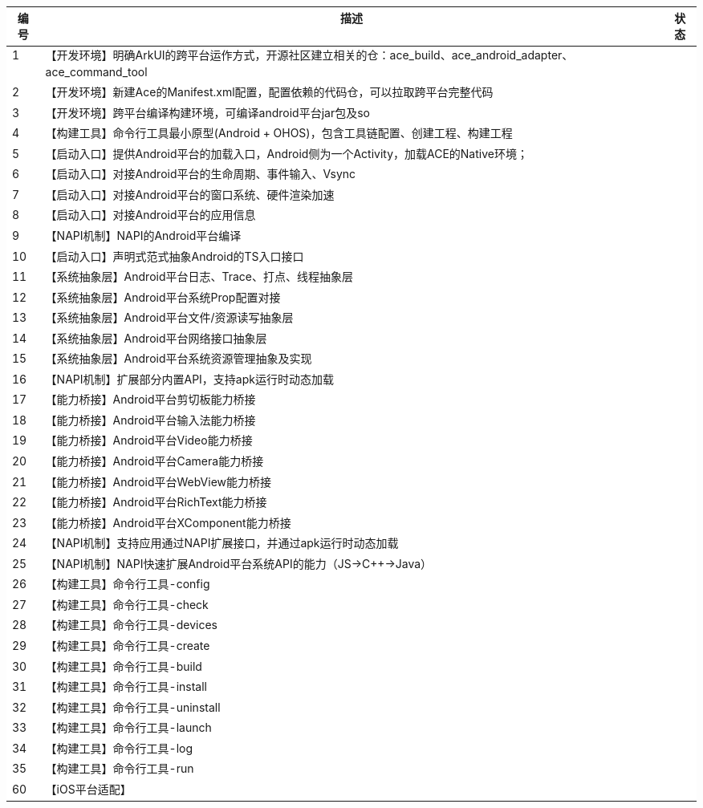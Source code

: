 | 编号 | 描述                                                         | 状态 |
| ---- | ------------------------------------------------------------ | ---- |
| 1    | 【开发环境】明确ArkUI的跨平台运作方式，开源社区建立相关的仓：ace_build、ace_android_adapter、ace_command_tool |      |
| 2    | 【开发环境】新建Ace的Manifest.xml配置，配置依赖的代码仓，可以拉取跨平台完整代码 |      |
| 3    | 【开发环境】跨平台编译构建环境，可编译android平台jar包及so   |      |
| 4    | 【构建工具】命令行工具最小原型(Android + OHOS)，包含工具链配置、创建工程、构建工程 |      |
| 5    | 【启动入口】提供Android平台的加载入口，Android侧为一个Activity，加载ACE的Native环境； |      |
| 6    | 【启动入口】对接Android平台的生命周期、事件输入、Vsync       |      |
| 7    | 【启动入口】对接Android平台的窗口系统、硬件渲染加速          |      |
| 8    | 【启动入口】对接Android平台的应用信息                        |      |
| 9    | 【NAPI机制】NAPI的Android平台编译                            |      |
| 10   | 【启动入口】声明式范式抽象Android的TS入口接口                |      |
| 11   | 【系统抽象层】Android平台日志、Trace、打点、线程抽象层       |      |
| 12   | 【系统抽象层】Android平台系统Prop配置对接                    |      |
| 13   | 【系统抽象层】Android平台文件/资源读写抽象层                 |      |
| 14   | 【系统抽象层】Android平台网络接口抽象层                      |      |
| 15   | 【系统抽象层】Android平台系统资源管理抽象及实现              |      |
| 16   | 【NAPI机制】扩展部分内置API，支持apk运行时动态加载           |      |
| 17   | 【能力桥接】Android平台剪切板能力桥接                        |      |
| 18   | 【能力桥接】Android平台输入法能力桥接                        |      |
| 19   | 【能力桥接】Android平台Video能力桥接                         |      |
| 20   | 【能力桥接】Android平台Camera能力桥接                        |      |
| 21   | 【能力桥接】Android平台WebView能力桥接                       |      |
| 22   | 【能力桥接】Android平台RichText能力桥接                      |      |
| 23   | 【能力桥接】Android平台XComponent能力桥接                    |      |
| 24   | 【NAPI机制】支持应用通过NAPI扩展接口，并通过apk运行时动态加载 |      |
| 25   | 【NAPI机制】NAPI快速扩展Android平台系统API的能力（JS-&gt;C++-&gt;Java） |      |
| 26   | 【构建工具】命令行工具-config                                |      |
| 27   | 【构建工具】命令行工具-check                                 |      |
| 28   | 【构建工具】命令行工具-devices                               |      |
| 29   | 【构建工具】命令行工具-create                                |      |
| 30   | 【构建工具】命令行工具-build                                 |      |
| 31   | 【构建工具】命令行工具-install                               |      |
| 32   | 【构建工具】命令行工具-uninstall                             |      |
| 33   | 【构建工具】命令行工具-launch                                |      |
| 34   | 【构建工具】命令行工具-log                                   |      |
| 35   | 【构建工具】命令行工具-run                                   |      |
| 60   | 【iOS平台适配】                                              |      |